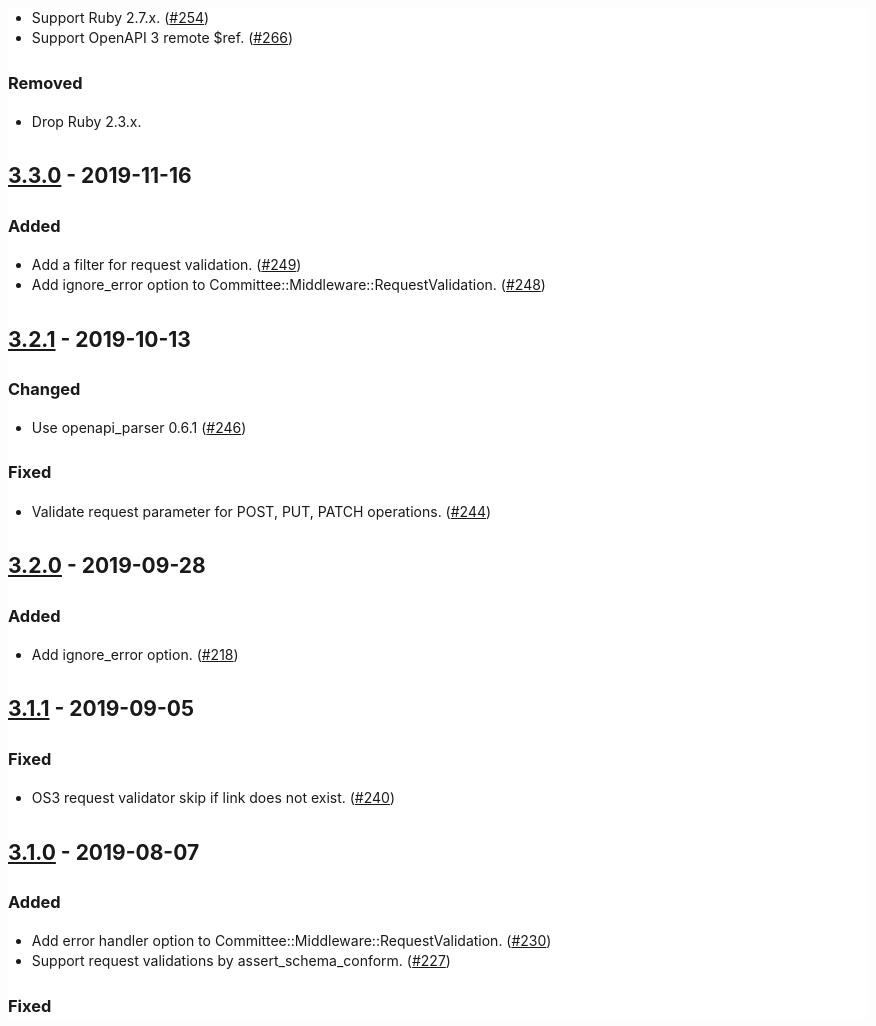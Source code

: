 - Support Ruby 2.7.x. ([#254](https://github.com/interagent/committee/pull/254))
- Support OpenAPI 3 remote $ref. ([#266](https://github.com/interagent/committee/pull/266))

### Removed

- Drop Ruby 2.3.x.

## [3.3.0] - 2019-11-16

### Added

- Add a filter for request validation. ([#249](https://github.com/interagent/committee/pull/249))
- Add ignore_error option to Committee::Middleware::RequestValidation. ([#248](https://github.com/interagent/committee/pull/248))

## [3.2.1] - 2019-10-13

### Changed

- Use openapi_parser 0.6.1 ([#246](https://github.com/interagent/committee/pull/246))

### Fixed

- Validate request parameter for POST, PUT, PATCH operations. ([#244](https://github.com/interagent/committee/pull/244))

## [3.2.0] - 2019-09-28

### Added

- Add ignore_error option. ([#218](https://github.com/interagent/committee/pull/218))

## [3.1.1] - 2019-09-05

### Fixed

- OS3 request validator skip if link does not exist. ([#240](https://github.com/interagent/committee/pull/240))

## [3.1.0] - 2019-08-07

### Added

- Add error handler option to Committee::Middleware::RequestValidation. ([#230](https://github.com/interagent/committee/pull/230))
- Support request validations by assert_schema_conform. ([#227](https://github.com/interagent/committee/pull/227))

### Fixed


[Unreleased]: https://github.com/interagent/committee/compare/v4.4.0...HEAD
[4.4.0]: https://github.com/interagent/committee/compare/v4.4.0.rc1...v4.4.0
[4.4.0.rc1]: https://github.com/interagent/committee/compare/v4.3.0...v4.4.0.cr1
[4.3.0]: https://github.com/interagent/committee/compare/v4.2.1...v4.3.0
[4.2.1]: https://github.com/interagent/committee/compare/v4.2.0...v4.2.1
[4.2.0]: https://github.com/interagent/committee/compare/v4.1.0...v4.2.0
[4.1.0]: https://github.com/interagent/committee/compare/v4.0.0...v4.1.0
[4.0.0]: https://github.com/interagent/committee/compare/v3.3.0...v4.0.0
[3.3.0]: https://github.com/interagent/committee/compare/v3.2.1...v3.3.0
[3.2.1]: https://github.com/interagent/committee/compare/v3.2.0...v3.2.1
[3.2.0]: https://github.com/interagent/committee/compare/v3.1.1...v3.2.0
[3.1.1]: https://github.com/interagent/committee/compare/v3.1.0...v3.1.1
[3.1.0]: https://github.com/interagent/committee/compare/v3.0.3...v3.1.0
[3.0.3]: https://github.com/interagent/committee/compare/v3.0.2...v3.0.3
[3.0.2]: https://github.com/interagent/committee/compare/v3.0.1...v3.0.2
[3.0.1]: https://github.com/interagent/committee/compare/v3.0.0...v3.0.1
[3.0.0]: https://github.com/interagent/committee/compare/v3.0.0.beta3...v3.0.0
[3.0.0.beta3]: https://github.com/interagent/committee/compare/v3.0.0.beta2...v3.0.0.beta3
[3.0.0.beta2]: https://github.com/interagent/committee/compare/v3.0.0.beta...v3.0.0.beta2
[3.0.0.beta]: https://github.com/interagent/committee/compare/v3.0.0.alpha...v3.0.0.beta
[3.0.0.alpha]: https://github.com/interagent/committee/compare/v2.5.1...v3.0.0.alpha
[2.5.1]: https://github.com/interagent/committee/compare/v2.5.0...v2.5.1
[2.5.0]: https://github.com/interagent/committee/compare/v2.4.0...v2.5.0
[2.4.0]: https://github.com/interagent/committee/compare/v2.3.0...v2.4.0
[2.3.0]: https://github.com/interagent/committee/compare/v2.2.1...v2.3.0
[2.2.1]: https://github.com/interagent/committee/compare/v2.2.0...v2.2.1
[2.2.0]: https://github.com/interagent/committee/compare/v2.1.1...v2.2.0
[2.1.1]: https://github.com/interagent/committee/compare/v2.1.0...v2.1.1
[2.1.0]: https://github.com/interagent/committee/compare/v2.0.1...v2.1.0
[2.0.1]: https://github.com/interagent/committee/compare/v2.0.0...v2.0.1
[2.0.0]: https://github.com/interagent/committee/compare/v1.15.0...v2.0.0
[1.15.0]: https://github.com/interagent/committee/compare/v1.14.1...v1.15.0